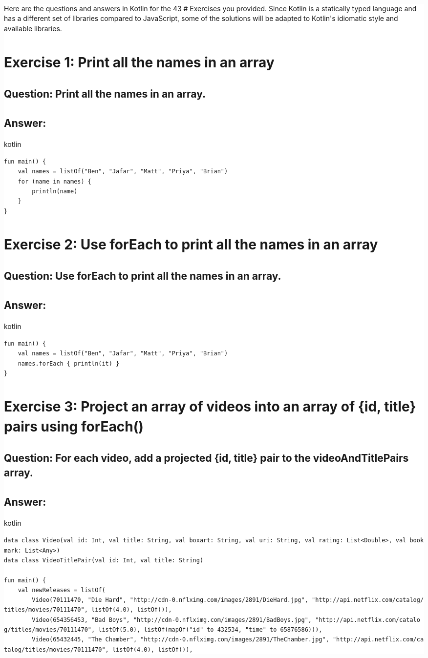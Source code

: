Here are the questions and answers in Kotlin for the 43 # Exercises you provided. Since Kotlin is a statically typed language and has a different set of libraries compared to JavaScript, some of the solutions will be adapted to Kotlin's idiomatic style and available libraries.

# Exercise 1: Print all the names in an array
## Question: Print all the names in an array.

## Answer:

kotlin
```
fun main() {
    val names = listOf("Ben", "Jafar", "Matt", "Priya", "Brian")
    for (name in names) {
        println(name)
    }
}
```

# Exercise 2: Use forEach to print all the names in an array
## Question: Use forEach to print all the names in an array.

## Answer:

kotlin
```
fun main() {
    val names = listOf("Ben", "Jafar", "Matt", "Priya", "Brian")
    names.forEach { println(it) }
}
```

# Exercise 3: Project an array of videos into an array of {id, title} pairs using forEach()
## Question: For each video, add a projected {id, title} pair to the videoAndTitlePairs array.

## Answer:

kotlin
```
data class Video(val id: Int, val title: String, val boxart: String, val uri: String, val rating: List<Double>, val bookmark: List<Any>)
data class VideoTitlePair(val id: Int, val title: String)

fun main() {
    val newReleases = listOf(
        Video(70111470, "Die Hard", "http://cdn-0.nflximg.com/images/2891/DieHard.jpg", "http://api.netflix.com/catalog/titles/movies/70111470", listOf(4.0), listOf()),
        Video(654356453, "Bad Boys", "http://cdn-0.nflximg.com/images/2891/BadBoys.jpg", "http://api.netflix.com/catalog/titles/movies/70111470", listOf(5.0), listOf(mapOf("id" to 432534, "time" to 65876586))),
        Video(65432445, "The Chamber", "http://cdn-0.nflximg.com/images/2891/TheChamber.jpg", "http://api.netflix.com/catalog/titles/movies/70111470", listOf(4.0), listOf()),
```